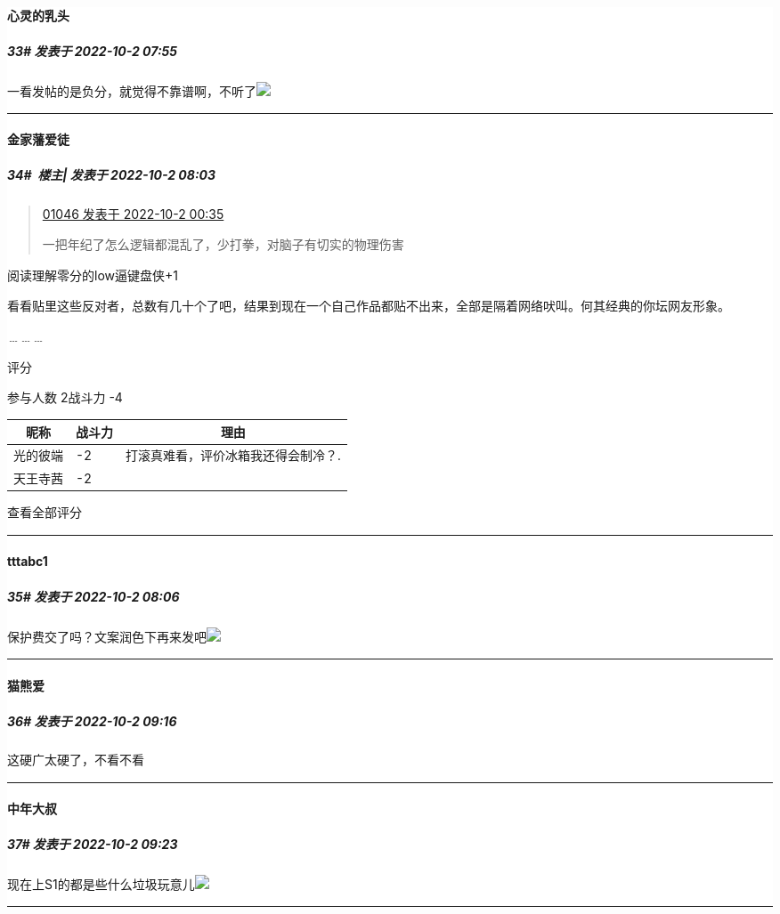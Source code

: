 ####  心灵的乳头  
##### 33#       发表于 2022-10-2 07:55

一看发帖的是负分，就觉得不靠谱啊，不听了<img src="https://static.saraba1st.com/image/smiley/face2017/049.png" referrerpolicy="no-referrer">

*****

####  金家藩爱徒  
##### 34#         楼主| 发表于 2022-10-2 08:03

<blockquote><a href="httphttps://bbs.saraba1st.com/2b/forum.php?mod=redirect&amp;goto=findpost&amp;pid=57725724&amp;ptid=2097561" target="_blank">01046 发表于 2022-10-2 00:35</a>

一把年纪了怎么逻辑都混乱了，少打拳，对脑子有切实的物理伤害</blockquote>
阅读理解零分的low逼键盘侠+1

看看贴里这些反对者，总数有几十个了吧，结果到现在一个自己作品都贴不出来，全部是隔着网络吠叫。何其经典的你坛网友形象。

﹍﹍﹍

评分

 参与人数 2战斗力 -4

|昵称|战斗力|理由|
|----|---|---|
| 光的彼端|-2|打滚真难看，评价冰箱我还得会制冷？.|
| 天王寺茜|-2||

查看全部评分

*****

####  tttabc1  
##### 35#       发表于 2022-10-2 08:06

保护费交了吗？文案润色下再来发吧<img src="https://static.saraba1st.com/image/smiley/face2017/067.png" referrerpolicy="no-referrer">

*****

####  猫熊爱  
##### 36#       发表于 2022-10-2 09:16

这硬广太硬了，不看不看

*****

####  中年大叔  
##### 37#       发表于 2022-10-2 09:23

现在上S1的都是些什么垃圾玩意儿<img src="https://static.saraba1st.com/image/smiley/face2017/065.png" referrerpolicy="no-referrer">

*****
